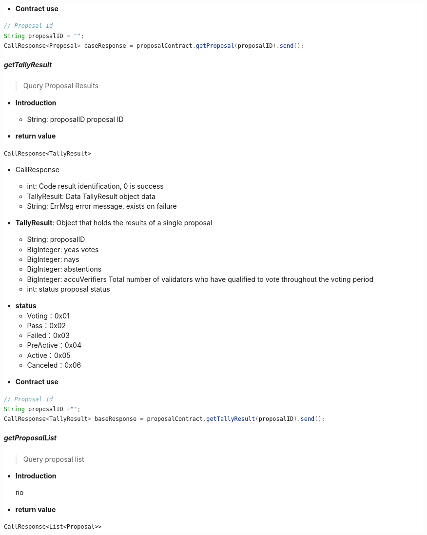 - **Contract use**

```java
// Proposal id
String proposalID = "";
CallResponse<Proposal> baseResponse = proposalContract.getProposal(proposalID).send();
```

##### **getTallyResult**
> Query Proposal Results

- **Introduction**
  - String: proposalID proposal ID

- **return value**
```
CallResponse<TallyResult>
```

- CallResponse<TallyResult>
  - int: Code result identification, 0 is success
  - TallyResult: Data TallyResult object data
  - String: ErrMsg error message, exists on failure

- **TallyResult**: Object that holds the results of a single proposal
  - String: proposalID
  - BigInteger: yeas votes
  - BigInteger: nays
  - BigInteger: abstentions
  - BigInteger: accuVerifiers Total number of validators who have qualified to vote throughout the voting period
  - int: status proposal status

* **status**
  - Voting：0x01
  - Pass：0x02
  - Failed：0x03
  - PreActive：0x04
  - Active：0x05
  - Canceled：0x06

- **Contract use**

```java
// Proposal id
String proposalID ="";
CallResponse<TallyResult> baseResponse = proposalContract.getTallyResult(proposalID).send();
```

##### **getProposalList**
> Query proposal list

- **Introduction**

  no

- **return value**
```
CallResponse<List<Proposal>>
```
